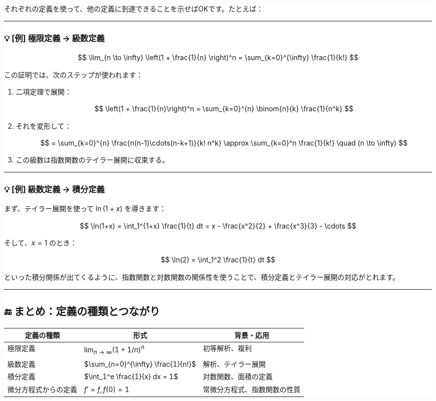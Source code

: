 それぞれの定義を使って、他の定義に到達できることを示せばOKです。たとえば：

---

### 💡 \[例] 極限定義 → 級数定義

$$
\lim_{n \to \infty} \left(1 + \frac{1}{n} \right)^n = \sum_{k=0}^{\infty} \frac{1}{k!}
$$

この証明では、次のステップが使われます：

1. 二項定理で展開：

   $$
   \left(1 + \frac{1}{n}\right)^n = \sum_{k=0}^{n} \binom{n}{k} \frac{1}{n^k}
   $$

2. それを変形して：

   $$
   = \sum_{k=0}^{n} \frac{n(n-1)\cdots(n-k+1)}{k! n^k} \approx \sum_{k=0}^n \frac{1}{k!} \quad (n \to \infty)
   $$

3. この級数は指数関数のテイラー展開に収束する。

---

### 💡 \[例] 級数定義 → 積分定義

まず、テイラー展開を使って $\ln(1+x)$ を導きます：

$$
\ln(1+x) = \int_1^{1+x} \frac{1}{t} dt = x - \frac{x^2}{2} + \frac{x^3}{3} - \cdots
$$

そして、$x = 1$ のとき：

$$
\ln(2) = \int_1^2 \frac{1}{t} dt
$$

といった積分関係が出てくるように、指数関数と対数関数の関係性を使うことで、積分定義とテイラー展開の対応がとれます。

---

## 🔚 まとめ：定義の種類とつながり

| 定義の種類      | 形式                                 | 背景・応用          |
| ---------- | ---------------------------------- | -------------- |
| 極限定義       | $\lim_{n\to\infty}(1+1/n)^n$       | 初等解析、複利        |
| 級数定義       | $\sum_{n=0}^{\infty} \frac{1}{n!}$ | 解析、テイラー展開      |
| 積分定義       | $\int_1^e \frac{1}{x} dx = 1$      | 対数関数、面積の定義     |
| 微分方程式からの定義 | $f' = f, f(0)=1$                   | 常微分方程式、指数関数の性質 |
